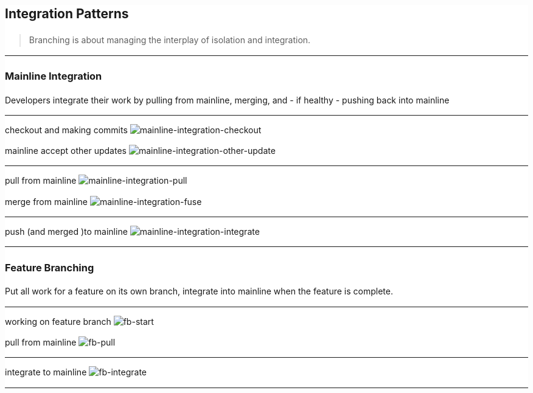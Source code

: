 
## Integration Patterns

> Branching is about managing the interplay of isolation and integration.

---

### Mainline Integration

Developers integrate their work by pulling from mainline, merging, and - if healthy - pushing back into mainline

---

checkout and making commits
![mainline-integration-checkout](https://martinfowler.com/articles/branching-patterns/mainline-integration-checkout.png)

mainline accept other updates
![mainline-integration-other-update](https://martinfowler.com/articles/branching-patterns/mainline-integration-other-update.png)

---

pull from mainline
![mainline-integration-pull](https://martinfowler.com/articles/branching-patterns/mainline-integration-pull.png)

merge from mainline
![mainline-integration-fuse](https://martinfowler.com/articles/branching-patterns/mainline-integration-fuse.png)

---

push (and merged )to mainline
![mainline-integration-integrate](https://martinfowler.com/articles/branching-patterns/mainline-integration-integrate.png)

---

### Feature Branching

Put all work for a feature on its own branch, integrate into mainline when the feature is complete.

---

working on feature branch
![fb-start](https://martinfowler.com/articles/branching-patterns/fb-start.png)

pull from mainline
![fb-pull](https://martinfowler.com/articles/branching-patterns/fb-pull.png)

---

integrate to mainline
![fb-integrate](https://martinfowler.com/articles/branching-patterns/fb-integrate.png)

---